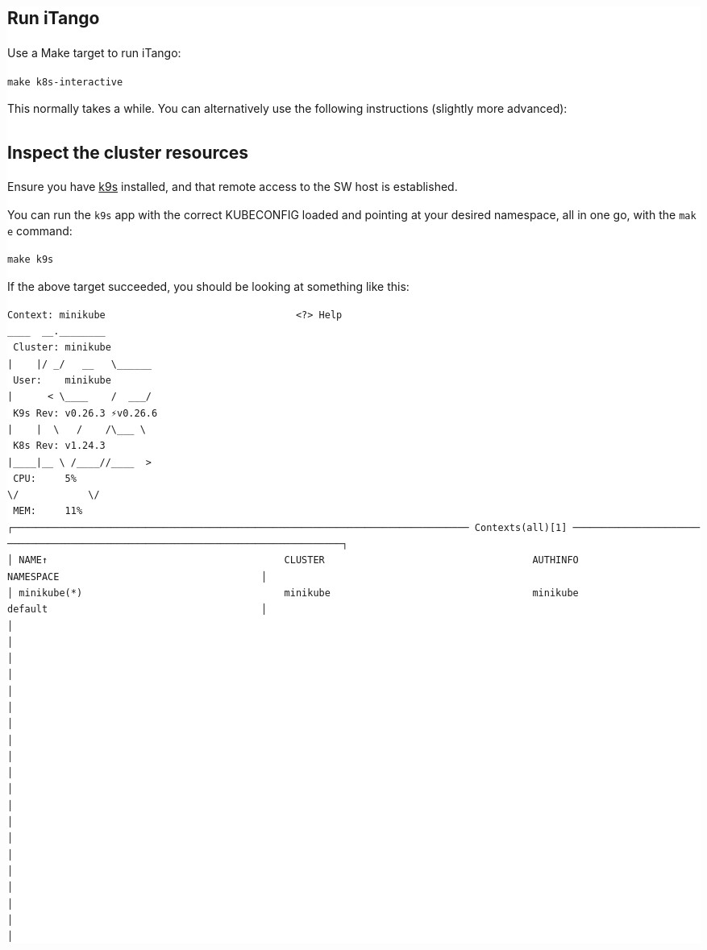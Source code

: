 ## Run iTango

Use a Make target to run iTango:

```
make k8s-interactive
```

This normally takes a while. You can alternatively use the following instructions (slightly more advanced):

## Inspect the cluster resources

Ensure you have [k9s](https://k9scli.io/topics/install/) installed, and that remote access to the SW host is established.

You can run the `k9s` app with the correct KUBECONFIG loaded and pointing at your desired namespace, all in one go, with the `make` command:

```
make k9s
```

If the above target succeeded, you should be looking at something like this:

```
Context: minikube                                 <?> Help                                                                                               ____  __.________        
 Cluster: minikube                                                                                                                                       |    |/ _/   __   \______ 
 User:    minikube                                                                                                                                       |      < \____    /  ___/ 
 K9s Rev: v0.26.3 ⚡️v0.26.6                                                                                                                              |    |  \   /    /\___ \  
 K8s Rev: v1.24.3                                                                                                                                        |____|__ \ /____//____  > 
 CPU:     5%                                                                                                                                                     \/            \/  
 MEM:     11%                                                                                                                                                                      
┌─────────────────────────────────────────────────────────────────────────────── Contexts(all)[1] ────────────────────────────────────────────────────────────────────────────────┐
│ NAME↑                                         CLUSTER                                    AUTHINFO                                   NAMESPACE                                   │
│ minikube(*)                                   minikube                                   minikube                                   default                                     │
│                                                                                                                                                                                 │
│                                                                                                                                                                                 │
│                                                                                                                                                                                 │
│                                                                                                                                                                                 │
│                                                                                                                                                                                 │
│                                                                                                                                                                                 │
│                                                                                                                                                                                 │
│                                                                                                                                                                                 │
│                                                                                                                                                                                 │
│                                                                                                                                                                                 │
```
